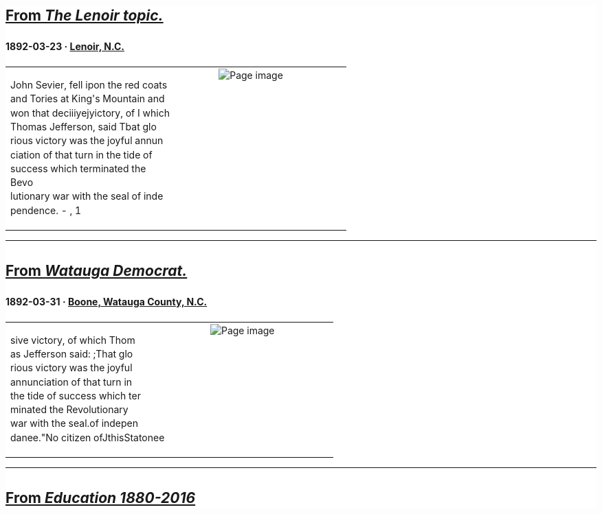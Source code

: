 
## [From _The Lenoir topic._](https://newspapers.digitalnc.org/lccn/sn84024879/1892-03-23/ed-1/seq-1/)

#### 1892-03-23 &middot; [Lenoir, N.C.](http://dbpedia.org/resource/Lenoir%2C_North_Carolina)

<table style="width: 100%;"><tr><td style="width: 50%">

  
John Sevier, fell ipon the red coats  
and Tories at King&#x27;s Mountain and  
won that deciiiyejyictory, of I which  
Thomas Jefferson, said Tbat glo  
rious victory was the joyful annun­  
ciation of that turn in the tide of  
success which terminated the Bevo­  
lutionary war with the seal of inde­  
pendence. - , 1 
</td><td style="width: 50%; max-height: 75%; margin: auto; display: block;">
<img alt="Page image" src="https://newspapers.digitalnc.org/images/iiif/batch_ncu_LenTop4n_ver01%2Fdata%2F1892032301%2F0193.jp2/pct:16.438356164383563,77.8254342697834,12.30052252506708,5.157623847308599/!600,600/0/default.jpg"/>
</td>
</tr></table>

---

## [From _Watauga Democrat._](https://www.loc.gov/resource/sn82007642/1892-03-31/ed-1/?sp=4)

#### 1892-03-31 &middot; [Boone, Watauga County, N.C.](http://dbpedia.org/resource/Boone%2C_North_Carolina)

<table style="width: 100%;"><tr><td style="width: 50%">

  
sive victory, of which Thom­  
as Jefferson said: ;That glo­  
rious victory was the joyful  
annunciation of that turn in  
the tide of success which ter  
minated the Revolutionary  
war with the seal.of indepen­  
danee.&quot;No citizen ofJthisStatonee
</td><td style="width: 50%; max-height: 75%; margin: auto; display: block;">
<img alt="Page image" src="https://tile.loc.gov/image-services/iiif/service:ndnp:ncu:batch_ncu_alligator_ver01:data:sn82007642:00202197899:1892033101:0760/pct:26.613272311212814,34.52704744635842,13.34096109839817,7.283167119975824/!600,600/0/default.jpg"/>
</td>
</tr></table>

---

## [From _Education 1880-2016_](https://archive.org/details/sim_education-us_1897-10_18_2/page/n3/mode/1up?view=theater)
